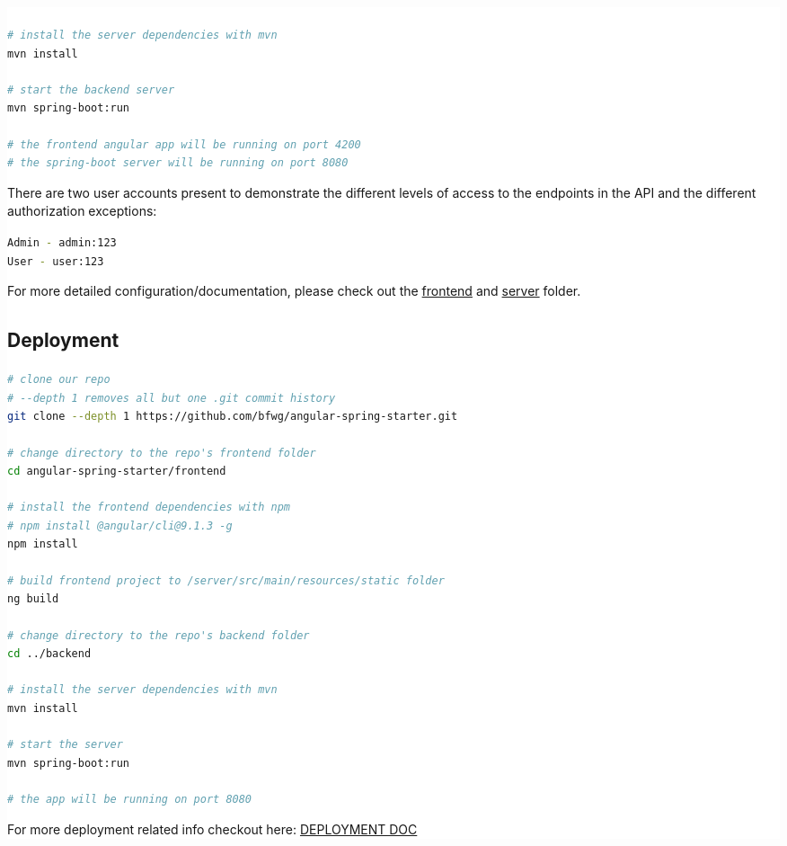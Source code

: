 ```bash

# install the server dependencies with mvn
mvn install

# start the backend server
mvn spring-boot:run

# the frontend angular app will be running on port 4200
# the spring-boot server will be running on port 8080
```

There are two user accounts present to demonstrate the different levels of access to the endpoints in
the API and the different authorization exceptions:

```bash
Admin - admin:123
User - user:123
```

For more detailed configuration/documentation, please check out the [frontend][frontend-doc] and [server][server-doc] folder.

## Deployment

```bash
# clone our repo
# --depth 1 removes all but one .git commit history
git clone --depth 1 https://github.com/bfwg/angular-spring-starter.git

# change directory to the repo's frontend folder
cd angular-spring-starter/frontend

# install the frontend dependencies with npm
# npm install @angular/cli@9.1.3 -g
npm install

# build frontend project to /server/src/main/resources/static folder
ng build

# change directory to the repo's backend folder
cd ../backend

# install the server dependencies with mvn
mvn install

# start the server
mvn spring-boot:run

# the app will be running on port 8080
```
For more deployment related info checkout here: [DEPLOYMENT DOC](https://angular.io/docs/ts/latest/guide/deployment.html)


[frontend-doc]: https://github.com/bfwg/angular-spring-jwt-starter/tree/master/frontend
[server-doc]: https://github.com/bfwg/angular-spring-jwt-starter/tree/master/server
[status-image]: https://img.shields.io/badge/status-maintained-brightgreen.svg
[status-url]: https://github.com/bfwg/angular-spring-jwt-starter